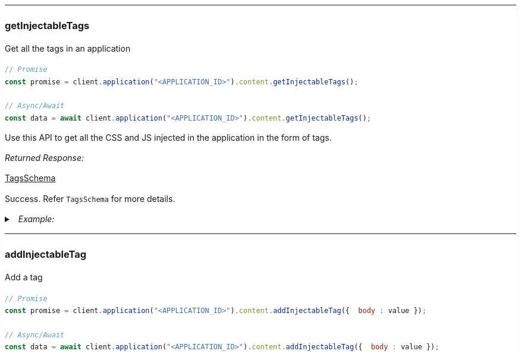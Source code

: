 







---


### getInjectableTags
Get all the tags in an application



```javascript
// Promise
const promise = client.application("<APPLICATION_ID>").content.getInjectableTags();

// Async/Await
const data = await client.application("<APPLICATION_ID>").content.getInjectableTags();
```






Use this API to get all the CSS and JS injected in the application in the form of tags.

*Returned Response:*




[TagsSchema](#TagsSchema)

Success. Refer `TagsSchema` for more details.




<details><summary><i>&nbsp; Example:</i></summary></details>









---


### addInjectableTag
Add a tag



```javascript
// Promise
const promise = client.application("<APPLICATION_ID>").content.addInjectableTag({  body : value });

// Async/Await
const data = await client.application("<APPLICATION_ID>").content.addInjectableTag({  body : value });
```
